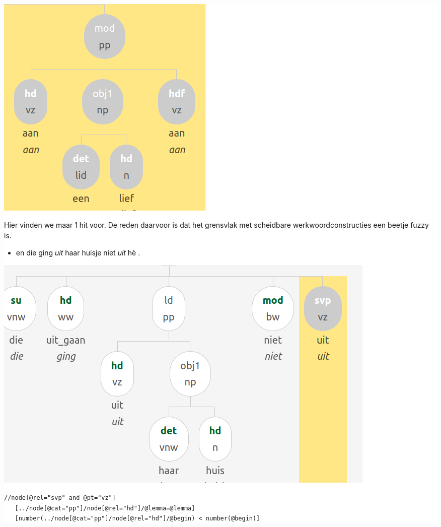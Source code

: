 ![img_14.png](img_14.png)

Hier vinden we maar 1 hit voor. De reden daarvoor is dat het grensvlak met scheidbare werkwoordconstructies een beetje fuzzy is.

* en die ging _uit_ haar huisje niet _uit_ hè .

![img_15.png](img_15.png)

```xpath
//node[@rel="svp" and @pt="vz"]
   [../node[@cat="pp"]/node[@rel="hd"]/@lemma=@lemma]
   [number(../node[@cat="pp"]/node[@rel="hd"]/@begin) < number(@begin)]
```
